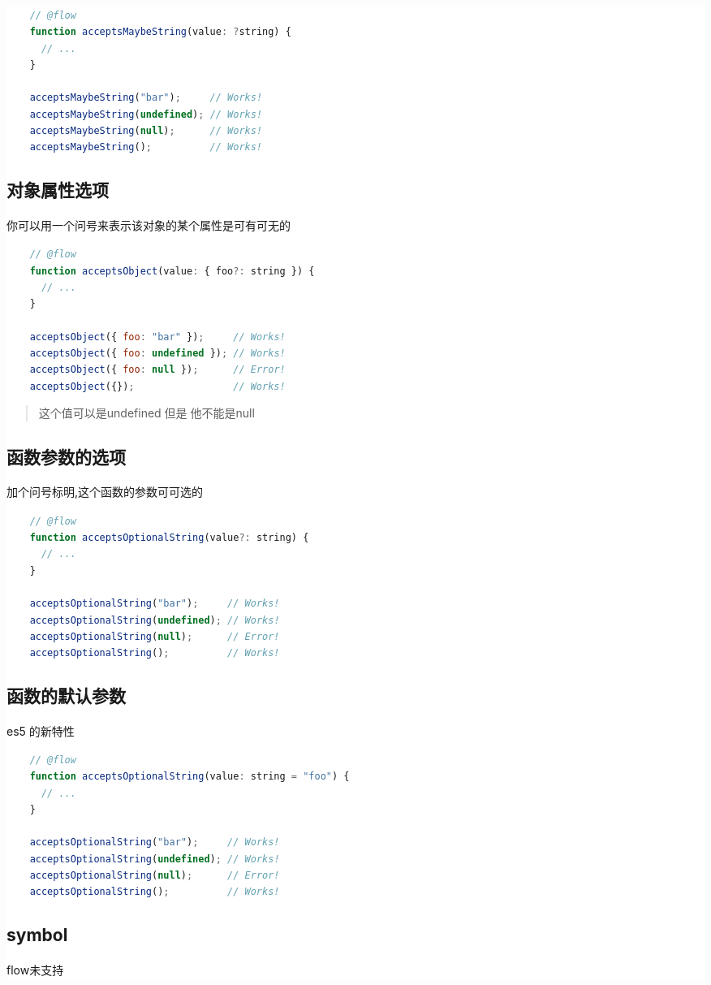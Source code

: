 ```javascript
    // @flow
    function acceptsMaybeString(value: ?string) {
      // ...
    }

    acceptsMaybeString("bar");     // Works!
    acceptsMaybeString(undefined); // Works!
    acceptsMaybeString(null);      // Works!
    acceptsMaybeString();          // Works!
```
## 对象属性选项
你可以用一个问号来表示该对象的某个属性是可有可无的

```javascript
    // @flow
    function acceptsObject(value: { foo?: string }) {
      // ...
    }

    acceptsObject({ foo: "bar" });     // Works!
    acceptsObject({ foo: undefined }); // Works!
    acceptsObject({ foo: null });      // Error!
    acceptsObject({});                 // Works!
```
> 这个值可以是undefined 但是 他不能是null

## 函数参数的选项
加个问号标明,这个函数的参数可可选的
```javascript
    // @flow
    function acceptsOptionalString(value?: string) {
      // ...
    }

    acceptsOptionalString("bar");     // Works!
    acceptsOptionalString(undefined); // Works!
    acceptsOptionalString(null);      // Error!
    acceptsOptionalString();          // Works!
```
## 函数的默认参数
es5 的新特性
```javascript
    // @flow
    function acceptsOptionalString(value: string = "foo") {
      // ...
    }

    acceptsOptionalString("bar");     // Works!
    acceptsOptionalString(undefined); // Works!
    acceptsOptionalString(null);      // Error!
    acceptsOptionalString();          // Works!
```
## symbol
flow未支持
